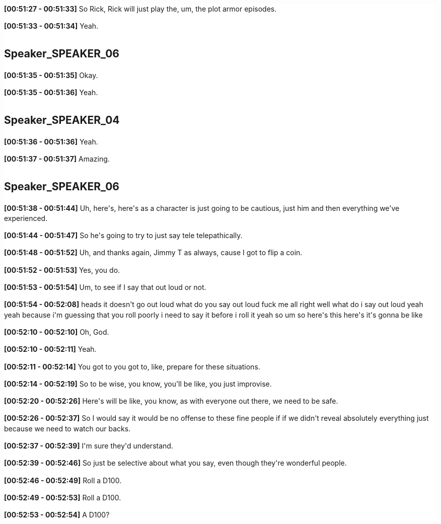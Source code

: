 **[00:51:27 - 00:51:33]** So Rick, Rick will just play the, um, the plot armor episodes.

**[00:51:33 - 00:51:34]** Yeah.


## Speaker_SPEAKER_06

**[00:51:35 - 00:51:35]** Okay.

**[00:51:35 - 00:51:36]** Yeah.


## Speaker_SPEAKER_04

**[00:51:36 - 00:51:36]** Yeah.

**[00:51:37 - 00:51:37]** Amazing.


## Speaker_SPEAKER_06

**[00:51:38 - 00:51:44]** Uh, here's, here's as a character is just going to be cautious, just him and then everything we've experienced.

**[00:51:44 - 00:51:47]** So he's going to try to just say tele telepathically.

**[00:51:48 - 00:51:52]** Uh, and thanks again, Jimmy T as always, cause I got to flip a coin.

**[00:51:52 - 00:51:53]** Yes, you do.

**[00:51:53 - 00:51:54]** Um, to see if I say that out loud or not.

**[00:51:54 - 00:52:08]** heads it doesn't go out loud what do you say out loud fuck me all right well what do i say out loud yeah yeah because i'm guessing that you roll poorly i need to say it before i roll it yeah so um so here's this here's it's gonna be like

**[00:52:10 - 00:52:10]** Oh, God.

**[00:52:10 - 00:52:11]** Yeah.

**[00:52:11 - 00:52:14]** You got to you got to, like, prepare for these situations.

**[00:52:14 - 00:52:19]** So to be wise, you know, you'll be like, you just improvise.

**[00:52:20 - 00:52:26]** Here's will be like, you know, as with everyone out there, we need to be safe.

**[00:52:26 - 00:52:37]** So I would say it would be no offense to these fine people if if we didn't reveal absolutely everything just because we need to watch our backs.

**[00:52:37 - 00:52:39]** I'm sure they'd understand.

**[00:52:39 - 00:52:46]** So just be selective about what you say, even though they're wonderful people.

**[00:52:46 - 00:52:49]** Roll a D100.

**[00:52:49 - 00:52:53]** Roll a D100.

**[00:52:53 - 00:52:54]** A D100?
